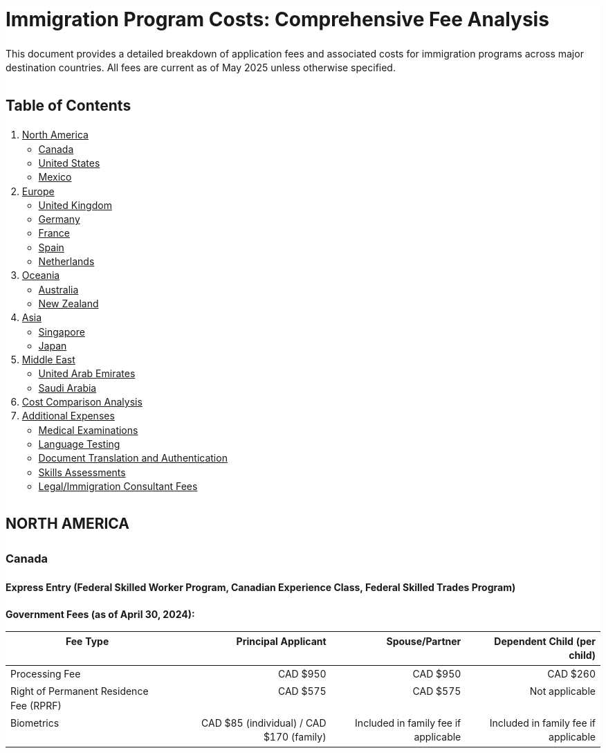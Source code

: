 # Immigration Program Costs: Comprehensive Fee Analysis

This document provides a detailed breakdown of application fees and associated costs for immigration programs across major destination countries. All fees are current as of May 2025 unless otherwise specified.

## Table of Contents
1. [North America](#north-america)
   - [Canada](#canada)
   - [United States](#united-states)
   - [Mexico](#mexico)
2. [Europe](#europe)
   - [United Kingdom](#united-kingdom)
   - [Germany](#germany)
   - [France](#france)
   - [Spain](#spain)
   - [Netherlands](#netherlands)
3. [Oceania](#oceania)
   - [Australia](#australia)
   - [New Zealand](#new-zealand)
4. [Asia](#asia)
   - [Singapore](#singapore)
   - [Japan](#japan)
5. [Middle East](#middle-east)
   - [United Arab Emirates](#united-arab-emirates)
   - [Saudi Arabia](#saudi-arabia)
6. [Cost Comparison Analysis](#cost-comparison-analysis)
7. [Additional Expenses](#additional-expenses)
   - [Medical Examinations](#medical-examinations)
   - [Language Testing](#language-testing)
   - [Document Translation and Authentication](#document-translation-and-authentication)
   - [Skills Assessments](#skills-assessments)
   - [Legal/Immigration Consultant Fees](#legalimmigration-consultant-fees)

## NORTH AMERICA

### Canada

#### Express Entry (Federal Skilled Worker Program, Canadian Experience Class, Federal Skilled Trades Program)

**Government Fees (as of April 30, 2024):**

| Fee Type | Principal Applicant | Spouse/Partner | Dependent Child (per child) |
|----------|--------------------:|---------------:|----------------------------:|
| Processing Fee | CAD $950 | CAD $950 | CAD $260 |
| Right of Permanent Residence Fee (RPRF) | CAD $575 | CAD $575 | Not applicable |
| Biometrics | CAD $85 (individual) / CAD $170 (family) | Included in family fee if applicable | Included in family fee if applicable |
